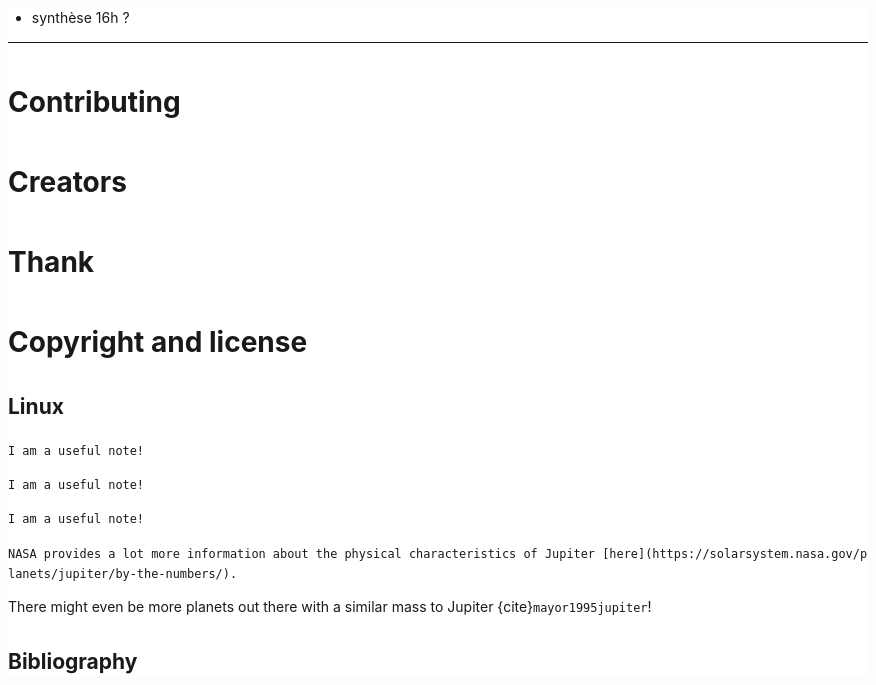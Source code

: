 * synthèse 16h ?


------------------------------------------------------------

# Contributing

# Creators

# Thank

# Copyright and license 


## Linux

```{note}
I am a useful note!
```

```{tip}
I am a useful note!
```

```{warning}
I am a useful note!
```

```{hint}
NASA provides a lot more information about the physical characteristics of Jupiter [here](https://solarsystem.nasa.gov/planets/jupiter/by-the-numbers/).
```


There might even be more planets out there with a similar mass to Jupiter {cite}`mayor1995jupiter`!

## Bibliography

```{bibliography} references.bib
```